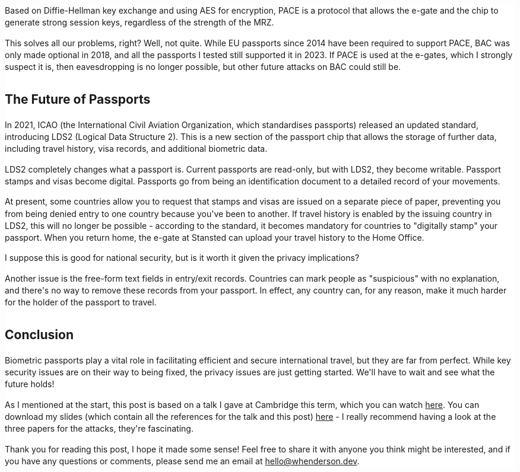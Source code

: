 Based on Diffie-Hellman key exchange and using AES for encryption, PACE is a protocol that allows the e-gate and the chip to generate strong session keys, regardless of the strength of the MRZ.

This solves all our problems, right? Well, not quite. While EU passports since 2014 have been required to support PACE, BAC was only made optional in 2018, and all the passports I tested still supported it in 2023. If PACE is used at the e-gates, which I strongly suspect it is, then eavesdropping is no longer possible, but other future attacks on BAC could still be.

## The Future of Passports

In 2021, ICAO (the International Civil Aviation Organization, which standardises passports) released an updated standard, introducing LDS2 (Logical Data Structure 2). This is a new section of the passport chip that allows the storage of further data, including travel history, visa records, and additional biometric data.

LDS2 completely changes what a passport is. Current passports are read-only, but with LDS2, they become writable. Passport stamps and visas become digital. Passports go from being an identification document to a detailed record of your movements.

At present, some countries allow you to request that stamps and visas are issued on a separate piece of paper, preventing you from being denied entry to one country because you've been to another. If travel history is enabled by the issuing country in LDS2, this will no longer be possible - according to the standard, it becomes mandatory for countries to "digitally stamp" your passport. When you return home, the e-gate at Stansted can upload your travel history to the Home Office.

I suppose this is good for national security, but is it worth it given the privacy implications?

Another issue is the free-form text fields in entry/exit records. Countries can mark people as "suspicious" with no explanation, and there's no way to remove these records from your passport. In effect, any country can, for any reason, make it much harder for the holder of the passport to travel.

## Conclusion

Biometric passports play a vital role in facilitating efficient and secure international travel, but they are far from perfect. While key security issues are on their way to being fixed, the privacy issues are just getting started. We'll have to wait and see what the future holds!

As I mentioned at the start, this post is based on a talk I gave at Cambridge this term, which you can watch [here](https://www.youtube.com/watch?v=9hafxTx15Sk). You can download my slides (which contain all the references for the talk and this post) [here](/download/BiometricPassports.pdf) - I really recommend having a look at the three papers for the attacks, they're fascinating.

Thank you for reading this post, I hope it made some sense! Feel free to share it with anyone you think might be interested, and if you have any questions or comments, please send me an email at [hello@whenderson.dev](mailto:hello@whenderson.dev).